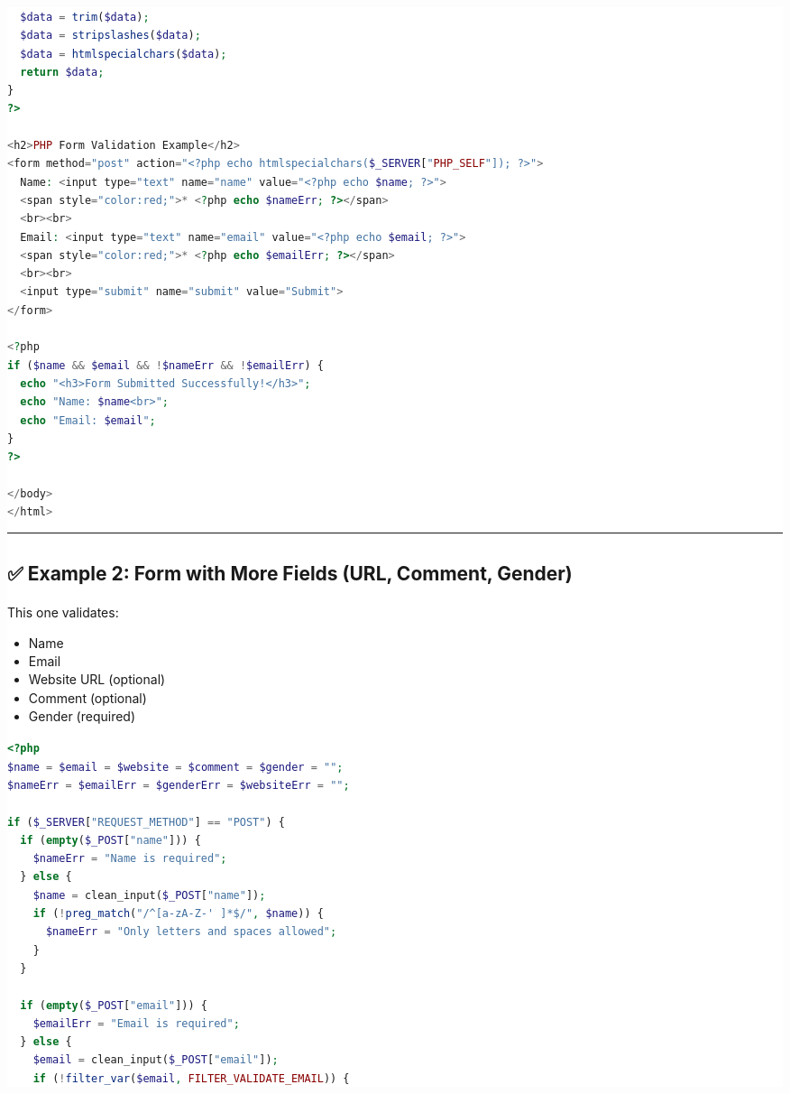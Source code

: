 ```php
  $data = trim($data);
  $data = stripslashes($data);
  $data = htmlspecialchars($data);
  return $data;
}
?>

<h2>PHP Form Validation Example</h2>
<form method="post" action="<?php echo htmlspecialchars($_SERVER["PHP_SELF"]); ?>">
  Name: <input type="text" name="name" value="<?php echo $name; ?>">
  <span style="color:red;">* <?php echo $nameErr; ?></span>
  <br><br>
  Email: <input type="text" name="email" value="<?php echo $email; ?>">
  <span style="color:red;">* <?php echo $emailErr; ?></span>
  <br><br>
  <input type="submit" name="submit" value="Submit">
</form>

<?php
if ($name && $email && !$nameErr && !$emailErr) {
  echo "<h3>Form Submitted Successfully!</h3>";
  echo "Name: $name<br>";
  echo "Email: $email";
}
?>

</body>
</html>

```

---

## ✅ Example 2: **Form with More Fields (URL, Comment, Gender)**

This one validates:

- Name
- Email
- Website URL (optional)
- Comment (optional)
- Gender (required)

```php
<?php
$name = $email = $website = $comment = $gender = "";
$nameErr = $emailErr = $genderErr = $websiteErr = "";

if ($_SERVER["REQUEST_METHOD"] == "POST") {
  if (empty($_POST["name"])) {
    $nameErr = "Name is required";
  } else {
    $name = clean_input($_POST["name"]);
    if (!preg_match("/^[a-zA-Z-' ]*$/", $name)) {
      $nameErr = "Only letters and spaces allowed";
    }
  }

  if (empty($_POST["email"])) {
    $emailErr = "Email is required";
  } else {
    $email = clean_input($_POST["email"]);
    if (!filter_var($email, FILTER_VALIDATE_EMAIL)) {
```